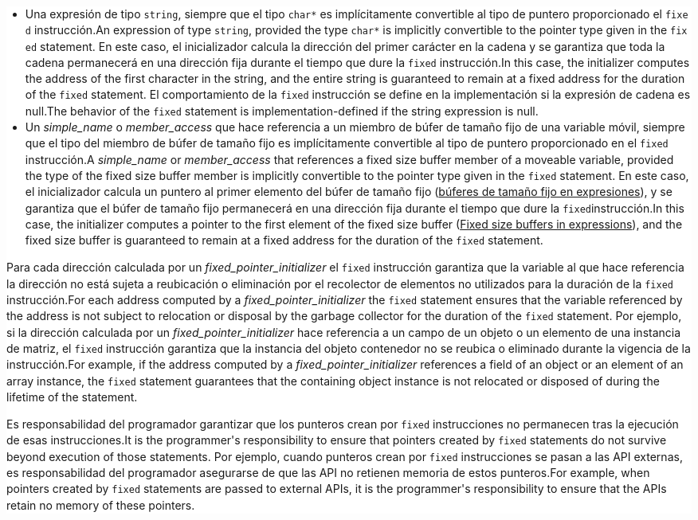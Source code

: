 *  <span data-ttu-id="d5d37-340">Una expresión de tipo `string`, siempre que el tipo `char*` es implícitamente convertible al tipo de puntero proporcionado el `fixed` instrucción.</span><span class="sxs-lookup"><span data-stu-id="d5d37-340">An expression of type `string`, provided the type `char*` is implicitly convertible to the pointer type given in the `fixed` statement.</span></span> <span data-ttu-id="d5d37-341">En este caso, el inicializador calcula la dirección del primer carácter en la cadena y se garantiza que toda la cadena permanecerá en una dirección fija durante el tiempo que dure la `fixed` instrucción.</span><span class="sxs-lookup"><span data-stu-id="d5d37-341">In this case, the initializer computes the address of the first character in the string, and the entire string is guaranteed to remain at a fixed address for the duration of the `fixed` statement.</span></span> <span data-ttu-id="d5d37-342">El comportamiento de la `fixed` instrucción se define en la implementación si la expresión de cadena es null.</span><span class="sxs-lookup"><span data-stu-id="d5d37-342">The behavior of the `fixed` statement is implementation-defined if the string expression is null.</span></span>
*  <span data-ttu-id="d5d37-343">Un *simple_name* o *member_access* que hace referencia a un miembro de búfer de tamaño fijo de una variable móvil, siempre que el tipo del miembro de búfer de tamaño fijo es implícitamente convertible al tipo de puntero proporcionado en el `fixed` instrucción.</span><span class="sxs-lookup"><span data-stu-id="d5d37-343">A *simple_name* or *member_access* that references a fixed size buffer member of a moveable variable, provided the type of the fixed size buffer member is implicitly convertible to the pointer type given in the `fixed` statement.</span></span> <span data-ttu-id="d5d37-344">En este caso, el inicializador calcula un puntero al primer elemento del búfer de tamaño fijo ([búferes de tamaño fijo en expresiones](unsafe-code.md#fixed-size-buffers-in-expressions)), y se garantiza que el búfer de tamaño fijo permanecerá en una dirección fija durante el tiempo que dure la `fixed`instrucción.</span><span class="sxs-lookup"><span data-stu-id="d5d37-344">In this case, the initializer computes a pointer to the first element of the fixed size buffer ([Fixed size buffers in expressions](unsafe-code.md#fixed-size-buffers-in-expressions)), and the fixed size buffer is guaranteed to remain at a fixed address for the duration of the `fixed` statement.</span></span>

<span data-ttu-id="d5d37-345">Para cada dirección calculada por un *fixed_pointer_initializer* el `fixed` instrucción garantiza que la variable al que hace referencia la dirección no está sujeta a reubicación o eliminación por el recolector de elementos no utilizados para la duración de la `fixed` instrucción.</span><span class="sxs-lookup"><span data-stu-id="d5d37-345">For each address computed by a *fixed_pointer_initializer* the `fixed` statement ensures that the variable referenced by the address is not subject to relocation or disposal by the garbage collector for the duration of the `fixed` statement.</span></span> <span data-ttu-id="d5d37-346">Por ejemplo, si la dirección calculada por un *fixed_pointer_initializer* hace referencia a un campo de un objeto o un elemento de una instancia de matriz, el `fixed` instrucción garantiza que la instancia del objeto contenedor no se reubica o eliminado durante la vigencia de la instrucción.</span><span class="sxs-lookup"><span data-stu-id="d5d37-346">For example, if the address computed by a *fixed_pointer_initializer* references a field of an object or an element of an array instance, the `fixed` statement guarantees that the containing object instance is not relocated or disposed of during the lifetime of the statement.</span></span>

<span data-ttu-id="d5d37-347">Es responsabilidad del programador garantizar que los punteros crean por `fixed` instrucciones no permanecen tras la ejecución de esas instrucciones.</span><span class="sxs-lookup"><span data-stu-id="d5d37-347">It is the programmer's responsibility to ensure that pointers created by `fixed` statements do not survive beyond execution of those statements.</span></span> <span data-ttu-id="d5d37-348">Por ejemplo, cuando punteros crean por `fixed` instrucciones se pasan a las API externas, es responsabilidad del programador asegurarse de que las API no retienen memoria de estos punteros.</span><span class="sxs-lookup"><span data-stu-id="d5d37-348">For example, when pointers created by `fixed` statements are passed to external APIs, it is the programmer's responsibility to ensure that the APIs retain no memory of these pointers.</span></span>
